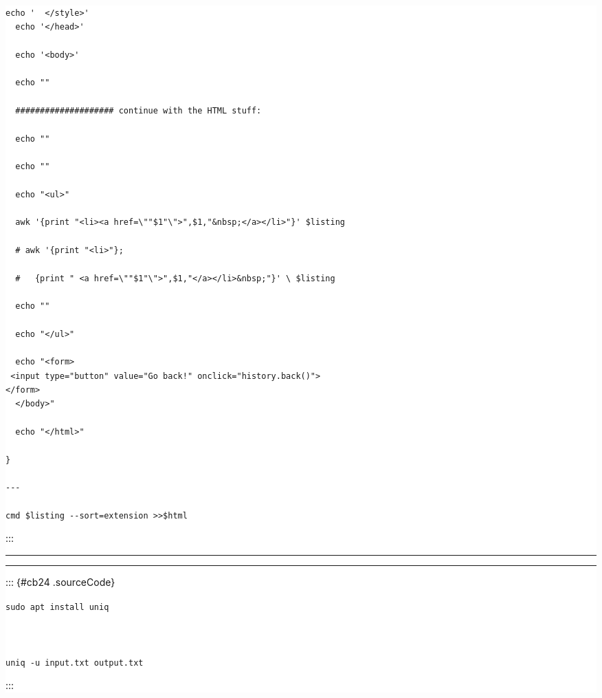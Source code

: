``` {.sourceCode .bash}
echo '  </style>'
  echo '</head>'

  echo '<body>'

  echo ""

  #################### continue with the HTML stuff:

  echo ""

  echo ""

  echo "<ul>"

  awk '{print "<li><a href=\""$1"\">",$1,"&nbsp;</a></li>"}' $listing

  # awk '{print "<li>"};

  #   {print " <a href=\""$1"\">",$1,"</a></li>&nbsp;"}' \ $listing

  echo ""

  echo "</ul>"

  echo "<form>
 <input type="button" value="Go back!" onclick="history.back()">
</form>
  </body>"

  echo "</html>"

}

---

cmd $listing --sort=extension >>$html
```
:::

------
------

::: {#cb24 .sourceCode}
``` {.sourceCode .bash}
sudo apt install uniq



uniq -u input.txt output.txt
```
:::
